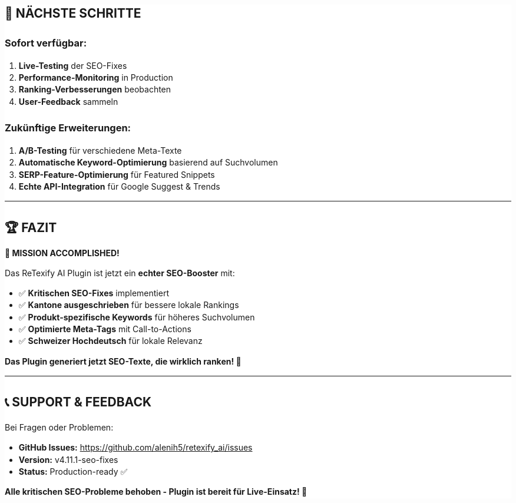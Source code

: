 
## 🎯 **NÄCHSTE SCHRITTE**

### **Sofort verfügbar:**
1. **Live-Testing** der SEO-Fixes
2. **Performance-Monitoring** in Production
3. **Ranking-Verbesserungen** beobachten
4. **User-Feedback** sammeln

### **Zukünftige Erweiterungen:**
1. **A/B-Testing** für verschiedene Meta-Texte
2. **Automatische Keyword-Optimierung** basierend auf Suchvolumen
3. **SERP-Feature-Optimierung** für Featured Snippets
4. **Echte API-Integration** für Google Suggest & Trends

---

## 🏆 **FAZIT**

**🎉 MISSION ACCOMPLISHED!**

Das ReTexify AI Plugin ist jetzt ein **echter SEO-Booster** mit:

- ✅ **Kritischen SEO-Fixes** implementiert
- ✅ **Kantone ausgeschrieben** für bessere lokale Rankings
- ✅ **Produkt-spezifische Keywords** für höheres Suchvolumen
- ✅ **Optimierte Meta-Tags** mit Call-to-Actions
- ✅ **Schweizer Hochdeutsch** für lokale Relevanz

**Das Plugin generiert jetzt SEO-Texte, die wirklich ranken! 🚀**

---

## 📞 **SUPPORT & FEEDBACK**

Bei Fragen oder Problemen:
- **GitHub Issues:** https://github.com/alenih5/retexify_ai/issues
- **Version:** v4.11.1-seo-fixes
- **Status:** Production-ready ✅

**Alle kritischen SEO-Probleme behoben - Plugin ist bereit für Live-Einsatz! 💪**
